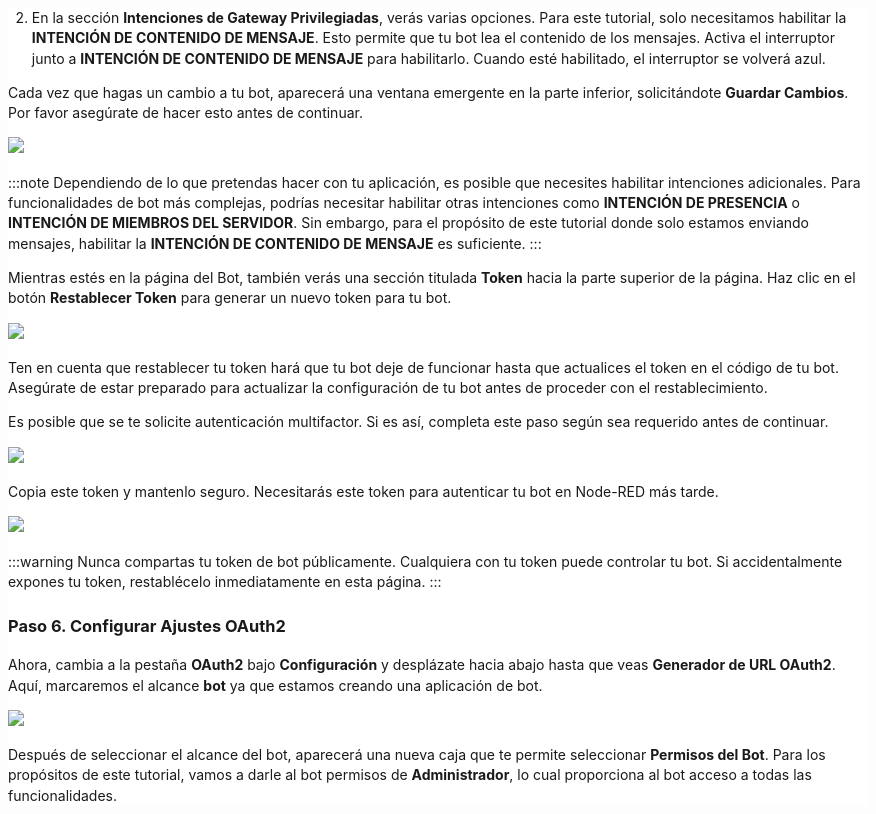 2. En la sección **Intenciones de Gateway Privilegiadas**, verás varias opciones. Para este tutorial, solo necesitamos habilitar la **INTENCIÓN DE CONTENIDO DE MENSAJE**. Esto permite que tu bot lea el contenido de los mensajes. Activa el interruptor junto a **INTENCIÓN DE CONTENIDO DE MENSAJE** para habilitarlo. Cuando esté habilitado, el interruptor se volverá azul.

Cada vez que hagas un cambio a tu bot, aparecerá una ventana emergente en la parte inferior, solicitándote **Guardar Cambios**. Por favor asegúrate de hacer esto antes de continuar.

<div style={{textAlign:'center'}}><img src="https://files.seeedstudio.com/wiki/Watcher_Discord_Node_Red/Discord_3.png" style={{width:1000, height:'auto'}}/></div>

:::note
Dependiendo de lo que pretendas hacer con tu aplicación, es posible que necesites habilitar intenciones adicionales. Para funcionalidades de bot más complejas, podrías necesitar habilitar otras intenciones como **INTENCIÓN DE PRESENCIA** o **INTENCIÓN DE MIEMBROS DEL SERVIDOR**. Sin embargo, para el propósito de este tutorial donde solo estamos enviando mensajes, habilitar la **INTENCIÓN DE CONTENIDO DE MENSAJE** es suficiente.
:::

Mientras estés en la página del Bot, también verás una sección titulada **Token** hacia la parte superior de la página. Haz clic en el botón **Restablecer Token** para generar un nuevo token para tu bot.

<div style={{textAlign:'center'}}><img src="https://files.seeedstudio.com/wiki/Watcher_Discord_Node_Red/Discord_4.png" style={{width:1000, height:'auto'}}/></div>

Ten en cuenta que restablecer tu token hará que tu bot deje de funcionar hasta que actualices el token en el código de tu bot. Asegúrate de estar preparado para actualizar la configuración de tu bot antes de proceder con el restablecimiento.

Es posible que se te solicite autenticación multifactor. Si es así, completa este paso según sea requerido antes de continuar.

<div style={{textAlign:'center'}}><img src="https://files.seeedstudio.com/wiki/Watcher_Discord_Node_Red/Discord_5.png" style={{width:1000, height:'auto'}}/></div>

Copia este token y mantenlo seguro. Necesitarás este token para autenticar tu bot en Node-RED más tarde.

<div style={{textAlign:'center'}}><img src="https://files.seeedstudio.com/wiki/Watcher_Discord_Node_Red/Discord_6.png" style={{width:1000, height:'auto'}}/></div>

:::warning
Nunca compartas tu token de bot públicamente. Cualquiera con tu token puede controlar tu bot. Si accidentalmente expones tu token, restablécelo inmediatamente en esta página.
:::

### Paso 6. Configurar Ajustes OAuth2

Ahora, cambia a la pestaña **OAuth2** bajo **Configuración** y desplázate hacia abajo hasta que veas **Generador de URL OAuth2**. Aquí, marcaremos el alcance **bot** ya que estamos creando una aplicación de bot.

<div style={{textAlign:'center'}}><img src="https://files.seeedstudio.com/wiki/Watcher_Discord_Node_Red/Discord_7.png" style={{width:1000, height:'auto'}}/></div>

Después de seleccionar el alcance del bot, aparecerá una nueva caja que te permite seleccionar **Permisos del Bot**. Para los propósitos de este tutorial, vamos a darle al bot permisos de **Administrador**, lo cual proporciona al bot acceso a todas las funcionalidades.
